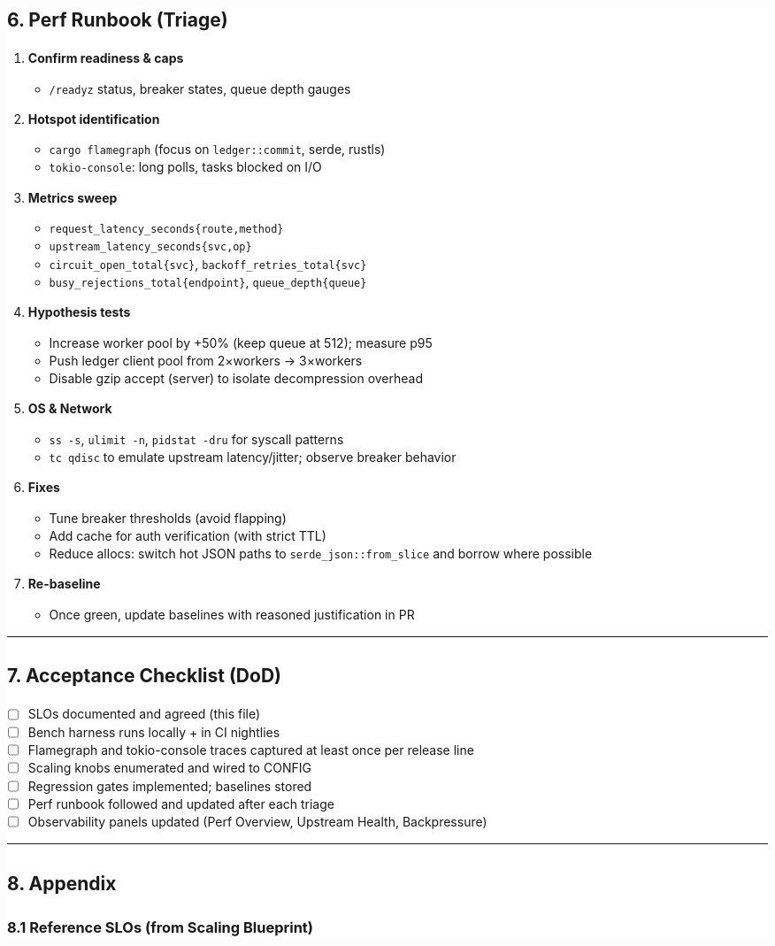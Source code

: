 
## 6. Perf Runbook (Triage)

1. **Confirm readiness & caps**

   * `/readyz` status, breaker states, queue depth gauges

2. **Hotspot identification**

   * `cargo flamegraph` (focus on `ledger::commit`, serde, rustls)
   * `tokio-console`: long polls, tasks blocked on I/O

3. **Metrics sweep**

   * `request_latency_seconds{route,method}`
   * `upstream_latency_seconds{svc,op}`
   * `circuit_open_total{svc}`, `backoff_retries_total{svc}`
   * `busy_rejections_total{endpoint}`, `queue_depth{queue}`

4. **Hypothesis tests**

   * Increase worker pool by +50% (keep queue at 512); measure p95
   * Push ledger client pool from 2×workers → 3×workers
   * Disable gzip accept (server) to isolate decompression overhead

5. **OS & Network**

   * `ss -s`, `ulimit -n`, `pidstat -dru` for syscall patterns
   * `tc qdisc` to emulate upstream latency/jitter; observe breaker behavior

6. **Fixes**

   * Tune breaker thresholds (avoid flapping)
   * Add cache for auth verification (with strict TTL)
   * Reduce allocs: switch hot JSON paths to `serde_json::from_slice` and borrow where possible

7. **Re-baseline**

   * Once green, update baselines with reasoned justification in PR

---

## 7. Acceptance Checklist (DoD)

* [ ] SLOs documented and agreed (this file)
* [ ] Bench harness runs locally + in CI nightlies
* [ ] Flamegraph and tokio-console traces captured at least once per release line
* [ ] Scaling knobs enumerated and wired to CONFIG
* [ ] Regression gates implemented; baselines stored
* [ ] Perf runbook followed and updated after each triage
* [ ] Observability panels updated (Perf Overview, Upstream Health, Backpressure)

---

## 8. Appendix

### 8.1 Reference SLOs (from Scaling Blueprint)
